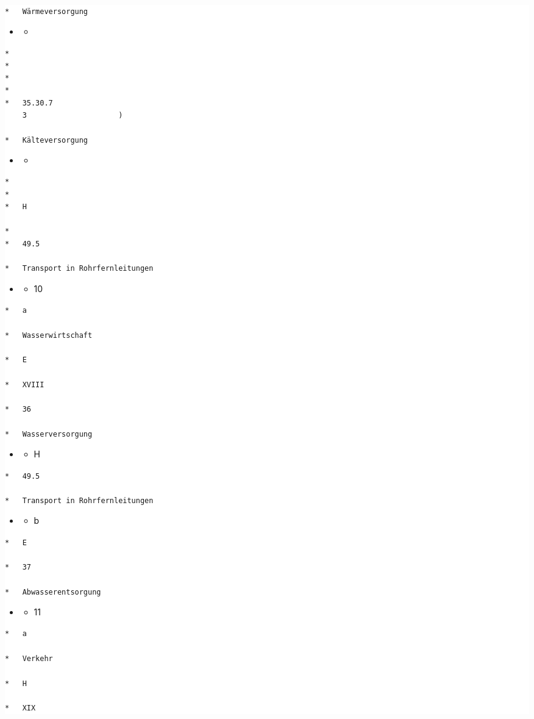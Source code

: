     *   Wärmeversorgung


*    *
    *
    *
    *
    *
    *   35.30.7
        3                     )

    *   Kälteversorgung


*    *
    *
    *
    *   H

    *
    *   49.5

    *   Transport in Rohrfernleitungen


*    *   10

    *   a

    *   Wasserwirtschaft

    *   E

    *   XVIII

    *   36

    *   Wasserversorgung


*    *   H

    *   49.5

    *   Transport in Rohrfernleitungen


*    *   b

    *   E

    *   37

    *   Abwasserentsorgung


*    *   11

    *   a

    *   Verkehr

    *   H

    *   XIX
